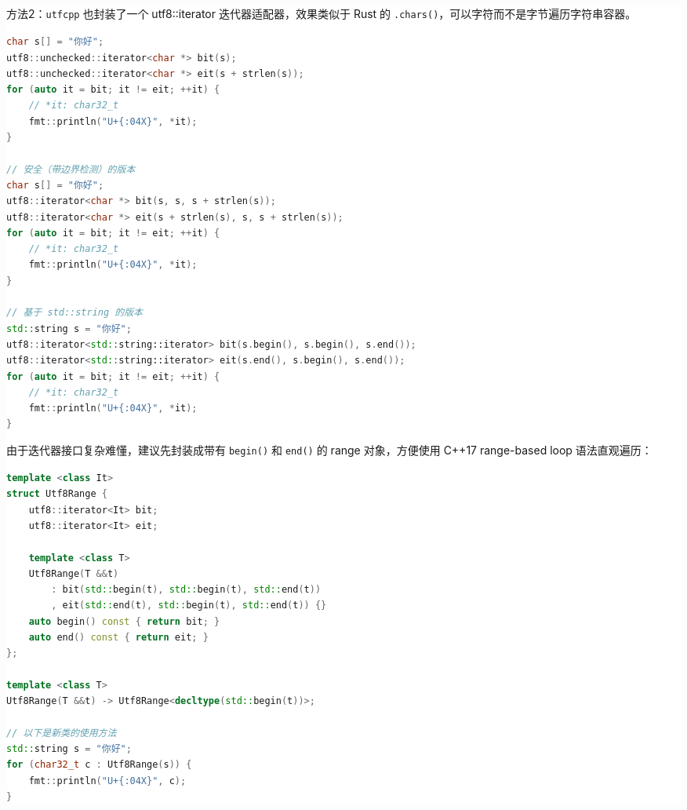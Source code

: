方法2：`utfcpp` 也封装了一个 utf8::iterator 迭代器适配器，效果类似于 Rust 的 `.chars()`，可以字符而不是字节遍历字符串容器。

```cpp
char s[] = "你好";
utf8::unchecked::iterator<char *> bit(s);
utf8::unchecked::iterator<char *> eit(s + strlen(s));
for (auto it = bit; it != eit; ++it) {
    // *it: char32_t
    fmt::println("U+{:04X}", *it);
}

// 安全（带边界检测）的版本
char s[] = "你好";
utf8::iterator<char *> bit(s, s, s + strlen(s));
utf8::iterator<char *> eit(s + strlen(s), s, s + strlen(s));
for (auto it = bit; it != eit; ++it) {
    // *it: char32_t
    fmt::println("U+{:04X}", *it);
}

// 基于 std::string 的版本
std::string s = "你好";
utf8::iterator<std::string::iterator> bit(s.begin(), s.begin(), s.end());
utf8::iterator<std::string::iterator> eit(s.end(), s.begin(), s.end());
for (auto it = bit; it != eit; ++it) {
    // *it: char32_t
    fmt::println("U+{:04X}", *it);
}
```

由于迭代器接口复杂难懂，建议先封装成带有 `begin()` 和 `end()` 的 range 对象，方便使用 C++17 range-based loop 语法直观遍历：

```cpp
template <class It>
struct Utf8Range {
    utf8::iterator<It> bit;
    utf8::iterator<It> eit;

    template <class T>
    Utf8Range(T &&t)
        : bit(std::begin(t), std::begin(t), std::end(t))
        , eit(std::end(t), std::begin(t), std::end(t)) {}
    auto begin() const { return bit; }
    auto end() const { return eit; }
};

template <class T>
Utf8Range(T &&t) -> Utf8Range<decltype(std::begin(t))>;

// 以下是新类的使用方法
std::string s = "你好";
for (char32_t c : Utf8Range(s)) {
    fmt::println("U+{:04X}", c);
}
```
